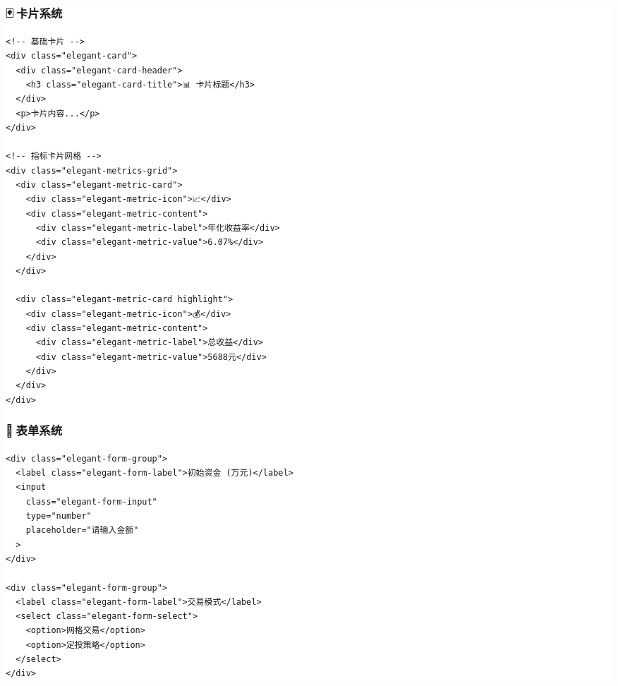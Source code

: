 ### 🃏 卡片系统

```vue
<!-- 基础卡片 -->
<div class="elegant-card">
  <div class="elegant-card-header">
    <h3 class="elegant-card-title">📊 卡片标题</h3>
  </div>
  <p>卡片内容...</p>
</div>

<!-- 指标卡片网格 -->
<div class="elegant-metrics-grid">
  <div class="elegant-metric-card">
    <div class="elegant-metric-icon">📈</div>
    <div class="elegant-metric-content">
      <div class="elegant-metric-label">年化收益率</div>
      <div class="elegant-metric-value">6.07%</div>
    </div>
  </div>
  
  <div class="elegant-metric-card highlight">
    <div class="elegant-metric-icon">💰</div>
    <div class="elegant-metric-content">
      <div class="elegant-metric-label">总收益</div>
      <div class="elegant-metric-value">5688元</div>
    </div>
  </div>
</div>
```

### 📝 表单系统

```vue
<div class="elegant-form-group">
  <label class="elegant-form-label">初始资金 (万元)</label>
  <input 
    class="elegant-form-input" 
    type="number" 
    placeholder="请输入金额"
  >
</div>

<div class="elegant-form-group">
  <label class="elegant-form-label">交易模式</label>
  <select class="elegant-form-select">
    <option>网格交易</option>
    <option>定投策略</option>
  </select>
</div>
```
